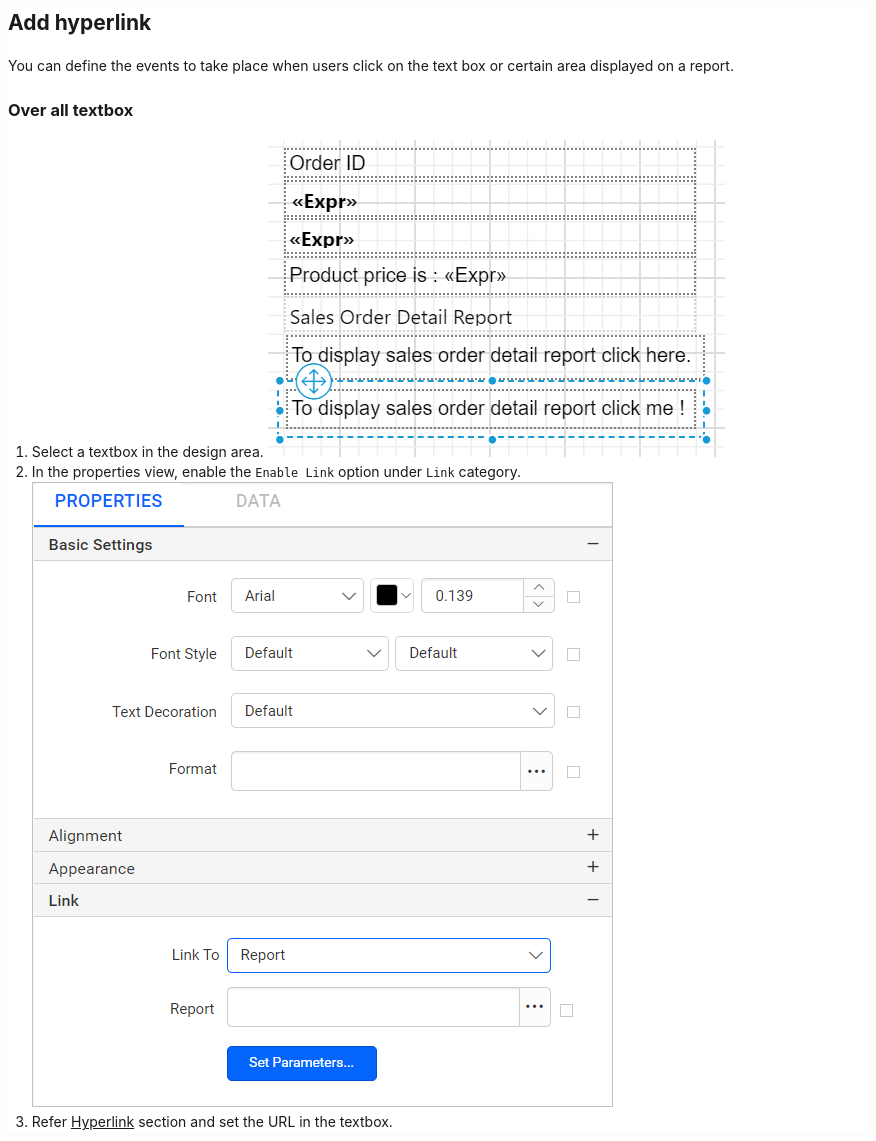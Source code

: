 ## Add hyperlink

You can define the events to take place when users click on the text box or certain area displayed on a report.

### Over all textbox

1. Select a textbox in the design area.
   ![Design report using textbox](/static/assets/on-premise/images/report-designer/report-items/textbox/add-hyper-link-select-textbox.png '#width=285px')
2. In the properties view, enable the `Enable Link` option under `Link` category.
   ![Design report using textbox](/static/assets/on-premise/images/report-designer/report-items/textbox/enable-link-over-all-textbox.png '#width=355px')
3. Refer [Hyperlink](./../../../compose-report/link-data/#hyperlink) section and set the URL in the textbox.
